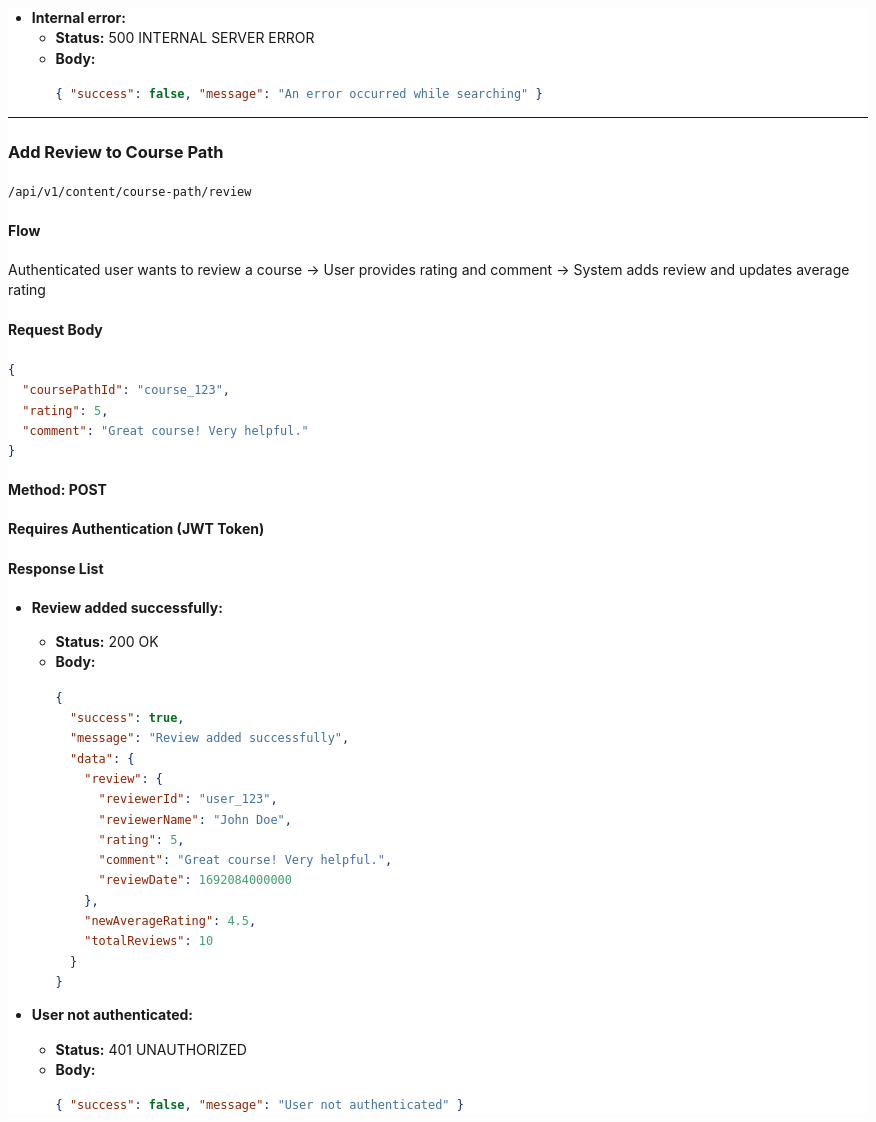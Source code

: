 - **Internal error:**
    - **Status:** 500 INTERNAL SERVER ERROR
    - **Body:**
      ```json
      { "success": false, "message": "An error occurred while searching" }
      ```

---

### Add Review to Course Path

`/api/v1/content/course-path/review`

#### Flow
Authenticated user wants to review a course -> User provides rating and comment -> System adds review and updates average rating

#### Request Body
```json
{
  "coursePathId": "course_123",
  "rating": 5,
  "comment": "Great course! Very helpful."
}
```

#### Method: POST

**Requires Authentication (JWT Token)**

#### Response List
- **Review added successfully:**
    - **Status:** 200 OK
    - **Body:**
      ```json
      {
        "success": true,
        "message": "Review added successfully",
        "data": {
          "review": {
            "reviewerId": "user_123",
            "reviewerName": "John Doe",
            "rating": 5,
            "comment": "Great course! Very helpful.",
            "reviewDate": 1692084000000
          },
          "newAverageRating": 4.5,
          "totalReviews": 10
        }
      }
      ```

- **User not authenticated:**
    - **Status:** 401 UNAUTHORIZED
    - **Body:**
      ```json
      { "success": false, "message": "User not authenticated" }
      ```
